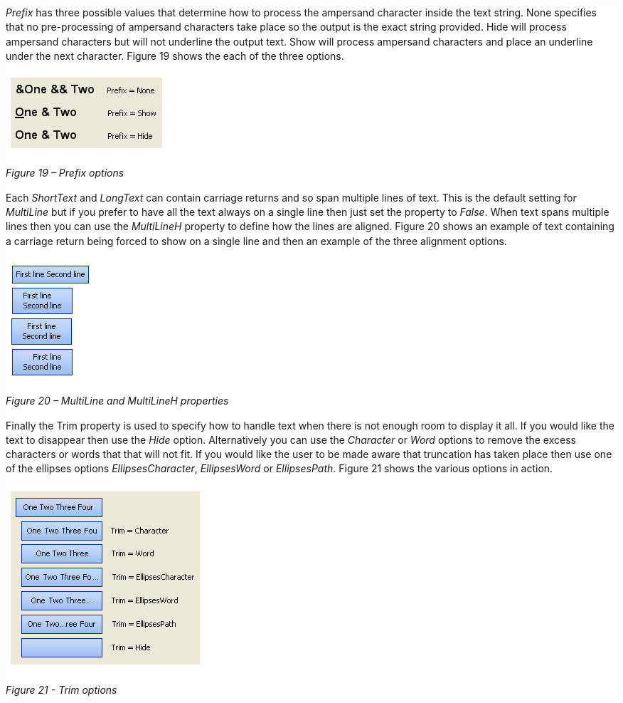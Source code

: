 *Prefix* has three possible values that determine how to process the ampersand character inside the text string. None specifies that no pre-processing of ampersand characters take place so the output is the exact string provided. Hide will process ampersand characters but will not underline the output text. Show will process ampersand characters and place an underline under the next character. Figure 19 shows the each of the three options.

![](Images/PrefixProp.png)

*Figure 19 – Prefix options*

Each *ShortText* and *LongText* can contain carriage returns and so span multiple lines of text. This is the default setting for *MultiLine* but if you prefer to have all the text always on a single line then just set the property to *False*. When text spans multiple lines then you can use the *MultiLineH* property to define how the lines are aligned. Figure 20 shows an example of text containing a carriage return being forced to show on a single line and then an example of the three alignment options.

![](Images/ContentMultiLine.png)

*Figure 20 – MultiLine and MultiLineH properties*

Finally the Trim property is used to specify how to handle text when there is not enough room to display it all. If you would like the text to disappear then use the *Hide* option. Alternatively you can use the *Character* or *Word* options to remove the excess characters or words that that will not fit. If you would like the user to be made aware that truncation has taken place then use one of the ellipses options *EllipsesCharacter*, *EllipsesWord* or *EllipsesPath*. Figure 21 shows the various options in action.

![](Images/TrimProperty.png)

*Figure 21 - Trim options*

